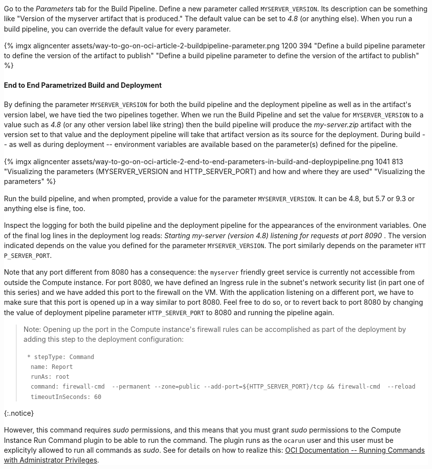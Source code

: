 Go to the *Parameters* tab for the Build Pipeline. Define a new parameter called `MYSERVER_VERSION`. Its description can be something like "Version of the myserver artifact that is produced." The default value can be set to *4.8* (or anything else). When you run a build pipeline, you can override the default value for every parameter. 

{% imgx aligncenter assets/way-to-go-on-oci-article-2-buildpipeline-parameter.png 1200 394 "Define a build pipeline parameter to define the version of the artifact to publish" "Define a build pipeline parameter to define the version of the artifact to publish" %}  

#### End to End Parametrized Build and Deployment

By defining the parameter `MYSERVER_VERSION` for both the build pipeline and the deployment pipeline as well as in the artifact's version label, we have tied the two pipelines together. When we run the Build Pipeline and set the value for `MYSERVER_VERSION` to a value such as *4.8* (or any other version label like string) then the build pipeline will produce the *my-server.zip* artifact with the version set to that value and the deployment pipeline will take that artifact version as its source for the deployment. During build -- as well as during deployment -- environment variables are available based on the parameter(s) defined for the pipeline. 

{% imgx aligncenter assets/way-to-go-on-oci-article-2-end-to-end-parameters-in-build-and-deploypipeline.png 1041 813 "Visualizing the parameters (MYSERVER_VERSION and HTTP_SERVER_PORT) and how and where they are used" "Visualizing the parameters" %}  

Run the build pipeline, and when prompted, provide a value for the parameter `MYSERVER_VERSION`. It can be 4.8, but 5.7 or 9.3 or anything else is fine, too.

Inspect the logging for both the build pipeline and the deployment pipeline for the appearances of the environment variables. One of the final log lines in the deployment log reads: *Starting my-server (version 4.8) listening for requests at port 8090* . The version indicated depends on the value you defined for the parameter `MYSERVER_VERSION`. The port similarly depends on the parameter `HTTP_SERVER_PORT`. 

Note that any port different from 8080 has a consequence: the `myserver` friendly greet service is currently not accessible from outside the Compute instance. For port 8080, we have defined an Ingress rule in the subnet's network security list (in part one of this series) and we have added this port to the firewall on the VM. With the application listening on a different port, we have to make sure that this port is opened up in a way similar to port 8080. Feel free to do so, or to revert back to port 8080 by changing the value of deployment pipeline parameter `HTTP_SERVER_PORT` to 8080 and running the pipeline again.

> Note: Opening up the port in the Compute instance's firewall rules can be accomplished as part of the deployment by adding this step to the deployment configuration:
>
>
>      * stepType: Command
>       name: Report
>       runAs: root
>       command: firewall-cmd  --permanent --zone=public --add-port=${HTTP_SERVER_PORT}/tcp && firewall-cmd  --reload
>       timeoutInSeconds: 60
{:.notice}

However, this command requires *sudo* permissions, and this means that you must grant *sudo* permissions to the Compute Instance Run Command plugin to be able to run the command. The plugin runs as the `ocarun` user and this user must be explicityly allowed to run all commands as *sudo*. See for details on how to realize this: [OCI Documentation -- Running Commands with Administrator Privileges](https://docs.oracle.com/en-us/iaas/Content/Compute/Tasks/runningcommands.htm#administrator-privileges). 
